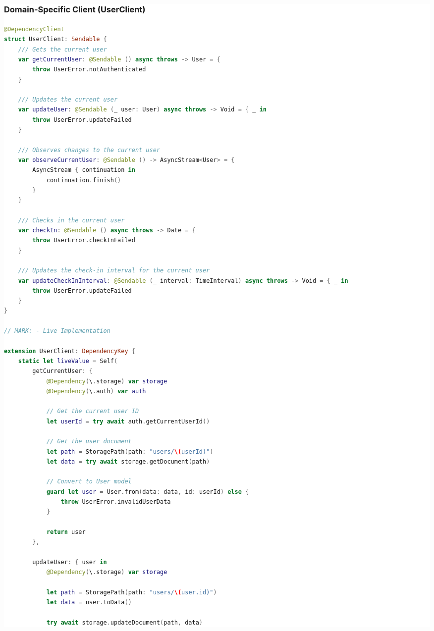### Domain-Specific Client (UserClient)

```swift
@DependencyClient
struct UserClient: Sendable {
    /// Gets the current user
    var getCurrentUser: @Sendable () async throws -> User = {
        throw UserError.notAuthenticated
    }
    
    /// Updates the current user
    var updateUser: @Sendable (_ user: User) async throws -> Void = { _ in
        throw UserError.updateFailed
    }
    
    /// Observes changes to the current user
    var observeCurrentUser: @Sendable () -> AsyncStream<User> = {
        AsyncStream { continuation in
            continuation.finish()
        }
    }
    
    /// Checks in the current user
    var checkIn: @Sendable () async throws -> Date = {
        throw UserError.checkInFailed
    }
    
    /// Updates the check-in interval for the current user
    var updateCheckInInterval: @Sendable (_ interval: TimeInterval) async throws -> Void = { _ in
        throw UserError.updateFailed
    }
}

// MARK: - Live Implementation

extension UserClient: DependencyKey {
    static let liveValue = Self(
        getCurrentUser: {
            @Dependency(\.storage) var storage
            @Dependency(\.auth) var auth
            
            // Get the current user ID
            let userId = try await auth.getCurrentUserId()
            
            // Get the user document
            let path = StoragePath(path: "users/\(userId)")
            let data = try await storage.getDocument(path)
            
            // Convert to User model
            guard let user = User.from(data: data, id: userId) else {
                throw UserError.invalidUserData
            }
            
            return user
        },
        
        updateUser: { user in
            @Dependency(\.storage) var storage
            
            let path = StoragePath(path: "users/\(user.id)")
            let data = user.toData()
            
            try await storage.updateDocument(path, data)
```